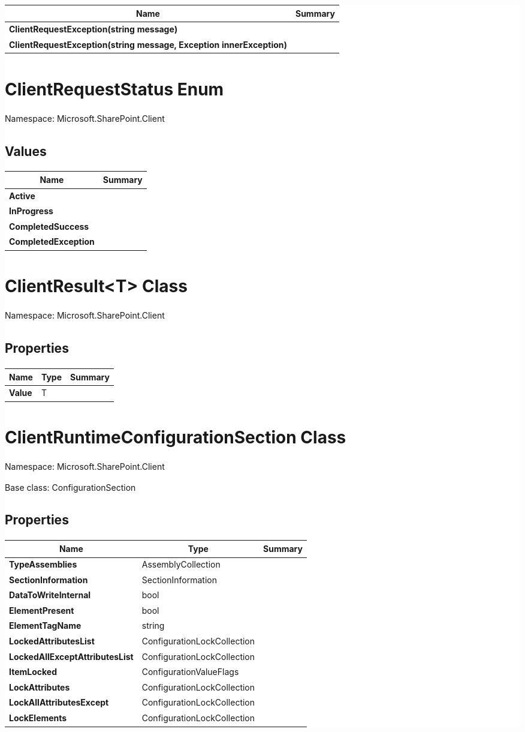 | Name | Summary |
|---|---|
| **ClientRequestException(string message)** |  |
| **ClientRequestException(string message, Exception innerException)** |  |
# ClientRequestStatus Enum

Namespace: Microsoft.SharePoint.Client


## Values

| Name | Summary |
|---|---|
| **Active** |  |
| **InProgress** |  |
| **CompletedSuccess** |  |
| **CompletedException** |  |
# ClientResult\<T\> Class

Namespace: Microsoft.SharePoint.Client


## Properties

| Name | Type | Summary |
|---|---|---|
| **Value** | T |  |
# ClientRuntimeConfigurationSection Class

Namespace: Microsoft.SharePoint.Client

Base class: ConfigurationSection


## Properties

| Name | Type | Summary |
|---|---|---|
| **TypeAssemblies** | AssemblyCollection |  |
| **SectionInformation** | SectionInformation |  |
| **DataToWriteInternal** | bool |  |
| **ElementPresent** | bool |  |
| **ElementTagName** | string |  |
| **LockedAttributesList** | ConfigurationLockCollection |  |
| **LockedAllExceptAttributesList** | ConfigurationLockCollection |  |
| **ItemLocked** | ConfigurationValueFlags |  |
| **LockAttributes** | ConfigurationLockCollection |  |
| **LockAllAttributesExcept** | ConfigurationLockCollection |  |
| **LockElements** | ConfigurationLockCollection |  |